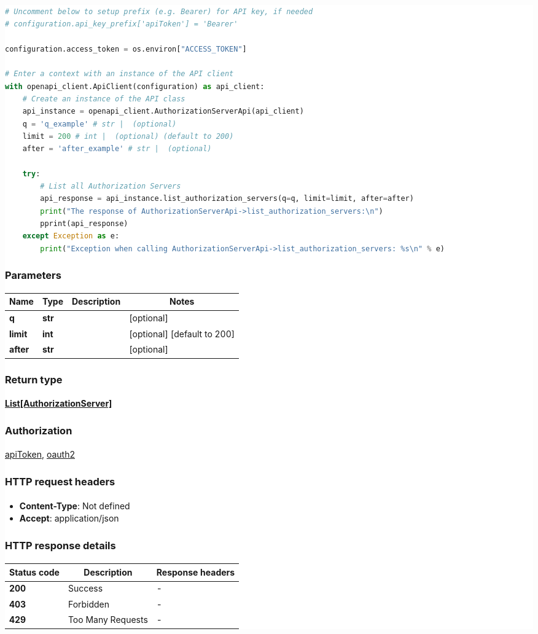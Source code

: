 ```python
# Uncomment below to setup prefix (e.g. Bearer) for API key, if needed
# configuration.api_key_prefix['apiToken'] = 'Bearer'

configuration.access_token = os.environ["ACCESS_TOKEN"]

# Enter a context with an instance of the API client
with openapi_client.ApiClient(configuration) as api_client:
    # Create an instance of the API class
    api_instance = openapi_client.AuthorizationServerApi(api_client)
    q = 'q_example' # str |  (optional)
    limit = 200 # int |  (optional) (default to 200)
    after = 'after_example' # str |  (optional)

    try:
        # List all Authorization Servers
        api_response = api_instance.list_authorization_servers(q=q, limit=limit, after=after)
        print("The response of AuthorizationServerApi->list_authorization_servers:\n")
        pprint(api_response)
    except Exception as e:
        print("Exception when calling AuthorizationServerApi->list_authorization_servers: %s\n" % e)
```



### Parameters


Name | Type | Description  | Notes
------------- | ------------- | ------------- | -------------
 **q** | **str**|  | [optional] 
 **limit** | **int**|  | [optional] [default to 200]
 **after** | **str**|  | [optional] 

### Return type

[**List[AuthorizationServer]**](AuthorizationServer.md)

### Authorization

[apiToken](../README.md#apiToken), [oauth2](../README.md#oauth2)

### HTTP request headers

 - **Content-Type**: Not defined
 - **Accept**: application/json

### HTTP response details

| Status code | Description | Response headers |
|-------------|-------------|------------------|
**200** | Success |  -  |
**403** | Forbidden |  -  |
**429** | Too Many Requests |  -  |
